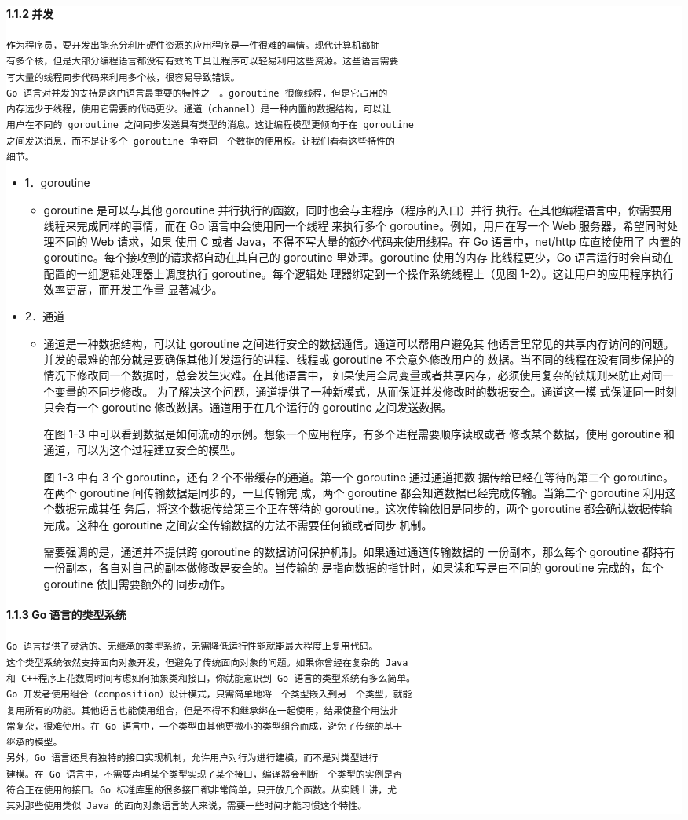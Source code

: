 #### 1.1.2 并发
    作为程序员，要开发出能充分利用硬件资源的应用程序是一件很难的事情。现代计算机都拥
    有多个核，但是大部分编程语言都没有有效的工具让程序可以轻易利用这些资源。这些语言需要
    写大量的线程同步代码来利用多个核，很容易导致错误。
    Go 语言对并发的支持是这门语言最重要的特性之一。goroutine 很像线程，但是它占用的
    内存远少于线程，使用它需要的代码更少。通道（channel）是一种内置的数据结构，可以让
    用户在不同的 goroutine 之间同步发送具有类型的消息。这让编程模型更倾向于在 goroutine
    之间发送消息，而不是让多个 goroutine 争夺同一个数据的使用权。让我们看看这些特性的
    细节。
    
- 1．goroutine
    - goroutine 是可以与其他 goroutine 并行执行的函数，同时也会与主程序（程序的入口）并行
      执行。在其他编程语言中，你需要用线程来完成同样的事情，而在 Go 语言中会使用同一个线程
      来执行多个 goroutine。例如，用户在写一个 Web 服务器，希望同时处理不同的 Web 请求，如果
      使用 C 或者 Java，不得不写大量的额外代码来使用线程。在 Go 语言中，net/http 库直接使用了
      内置的 goroutine。每个接收到的请求都自动在其自己的 goroutine 里处理。goroutine 使用的内存
      比线程更少，Go 语言运行时会自动在配置的一组逻辑处理器上调度执行 goroutine。每个逻辑处
      理器绑定到一个操作系统线程上（见图 1-2）。这让用户的应用程序执行效率更高，而开发工作量
      显著减少。
    
- 2．通道
    - 通道是一种数据结构，可以让 goroutine 之间进行安全的数据通信。通道可以帮用户避免其
      他语言里常见的共享内存访问的问题。
      并发的最难的部分就是要确保其他并发运行的进程、线程或 goroutine 不会意外修改用户的
      数据。当不同的线程在没有同步保护的情况下修改同一个数据时，总会发生灾难。在其他语言中，
      如果使用全局变量或者共享内存，必须使用复杂的锁规则来防止对同一个变量的不同步修改。
      为了解决这个问题，通道提供了一种新模式，从而保证并发修改时的数据安全。通道这一模
      式保证同一时刻只会有一个 goroutine 修改数据。通道用于在几个运行的 goroutine 之间发送数据。
      
      在图 1-3 中可以看到数据是如何流动的示例。想象一个应用程序，有多个进程需要顺序读取或者
      修改某个数据，使用 goroutine 和通道，可以为这个过程建立安全的模型。
      
      图 1-3 中有 3 个 goroutine，还有 2 个不带缓存的通道。第一个 goroutine 通过通道把数
      据传给已经在等待的第二个 goroutine。在两个 goroutine 间传输数据是同步的，一旦传输完
      成，两个 goroutine 都会知道数据已经完成传输。当第二个 goroutine 利用这个数据完成其任
      务后，将这个数据传给第三个正在等待的 goroutine。这次传输依旧是同步的，两个 goroutine
      都会确认数据传输完成。这种在 goroutine 之间安全传输数据的方法不需要任何锁或者同步
      机制。
      
      需要强调的是，通道并不提供跨 goroutine 的数据访问保护机制。如果通过通道传输数据的
      一份副本，那么每个 goroutine 都持有一份副本，各自对自己的副本做修改是安全的。当传输的
      是指向数据的指针时，如果读和写是由不同的 goroutine 完成的，每个 goroutine 依旧需要额外的
      同步动作。
      
#### 1.1.3 Go 语言的类型系统
    Go 语言提供了灵活的、无继承的类型系统，无需降低运行性能就能最大程度上复用代码。
    这个类型系统依然支持面向对象开发，但避免了传统面向对象的问题。如果你曾经在复杂的 Java
    和 C++程序上花数周时间考虑如何抽象类和接口，你就能意识到 Go 语言的类型系统有多么简单。
    Go 开发者使用组合（composition）设计模式，只需简单地将一个类型嵌入到另一个类型，就能
    复用所有的功能。其他语言也能使用组合，但是不得不和继承绑在一起使用，结果使整个用法非
    常复杂，很难使用。在 Go 语言中，一个类型由其他更微小的类型组合而成，避免了传统的基于
    继承的模型。
    另外，Go 语言还具有独特的接口实现机制，允许用户对行为进行建模，而不是对类型进行
    建模。在 Go 语言中，不需要声明某个类型实现了某个接口，编译器会判断一个类型的实例是否
    符合正在使用的接口。Go 标准库里的很多接口都非常简单，只开放几个函数。从实践上讲，尤
    其对那些使用类似 Java 的面向对象语言的人来说，需要一些时间才能习惯这个特性。
    
